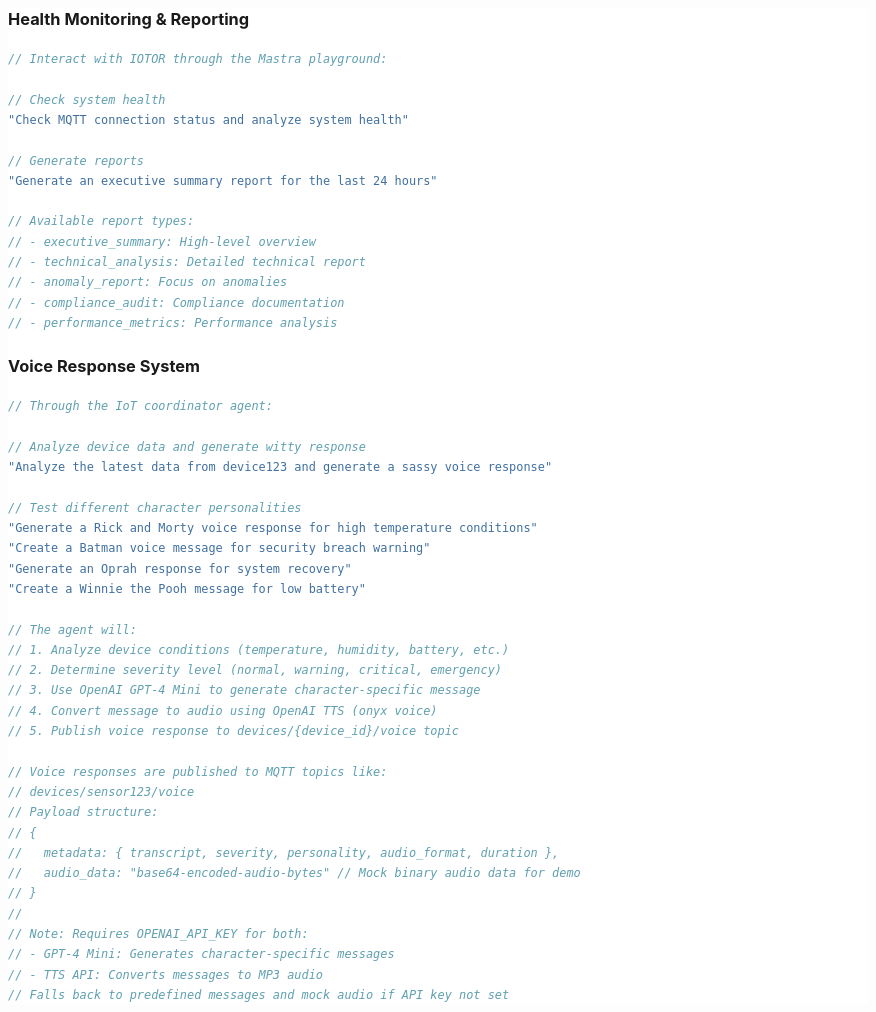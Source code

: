 ### Health Monitoring & Reporting

```javascript
// Interact with IOTOR through the Mastra playground:

// Check system health
"Check MQTT connection status and analyze system health"

// Generate reports
"Generate an executive summary report for the last 24 hours"

// Available report types:
// - executive_summary: High-level overview
// - technical_analysis: Detailed technical report
// - anomaly_report: Focus on anomalies
// - compliance_audit: Compliance documentation
// - performance_metrics: Performance analysis
```

### Voice Response System

```javascript
// Through the IoT coordinator agent:

// Analyze device data and generate witty response
"Analyze the latest data from device123 and generate a sassy voice response"

// Test different character personalities
"Generate a Rick and Morty voice response for high temperature conditions"
"Create a Batman voice message for security breach warning"
"Generate an Oprah response for system recovery"
"Create a Winnie the Pooh message for low battery"

// The agent will:
// 1. Analyze device conditions (temperature, humidity, battery, etc.)
// 2. Determine severity level (normal, warning, critical, emergency)
// 3. Use OpenAI GPT-4 Mini to generate character-specific message
// 4. Convert message to audio using OpenAI TTS (onyx voice)
// 5. Publish voice response to devices/{device_id}/voice topic

// Voice responses are published to MQTT topics like:
// devices/sensor123/voice
// Payload structure:
// {
//   metadata: { transcript, severity, personality, audio_format, duration },
//   audio_data: "base64-encoded-audio-bytes" // Mock binary audio data for demo
// }
// 
// Note: Requires OPENAI_API_KEY for both:
// - GPT-4 Mini: Generates character-specific messages
// - TTS API: Converts messages to MP3 audio
// Falls back to predefined messages and mock audio if API key not set
```

